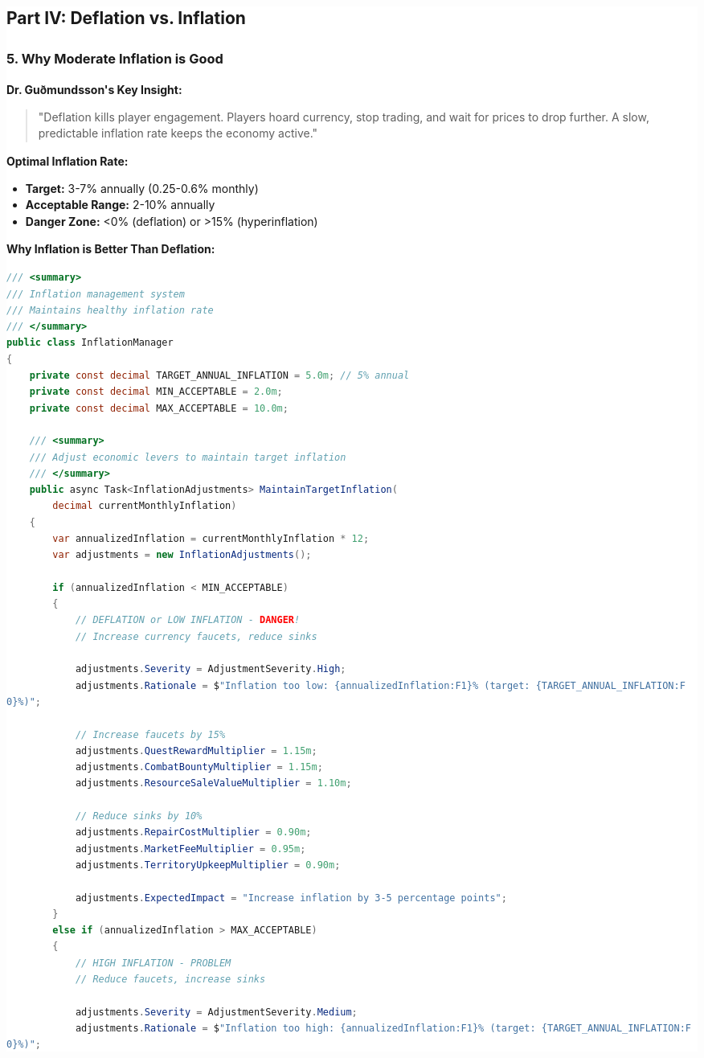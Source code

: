
## Part IV: Deflation vs. Inflation

### 5. Why Moderate Inflation is Good

**Dr. Guðmundsson's Key Insight:**
> "Deflation kills player engagement. Players hoard currency, stop trading, and wait for prices to drop further. A slow, predictable inflation rate keeps the economy active."

**Optimal Inflation Rate:**
- **Target:** 3-7% annually (0.25-0.6% monthly)
- **Acceptable Range:** 2-10% annually
- **Danger Zone:** <0% (deflation) or >15% (hyperinflation)

**Why Inflation is Better Than Deflation:**

```csharp
/// <summary>
/// Inflation management system
/// Maintains healthy inflation rate
/// </summary>
public class InflationManager
{
    private const decimal TARGET_ANNUAL_INFLATION = 5.0m; // 5% annual
    private const decimal MIN_ACCEPTABLE = 2.0m;
    private const decimal MAX_ACCEPTABLE = 10.0m;
    
    /// <summary>
    /// Adjust economic levers to maintain target inflation
    /// </summary>
    public async Task<InflationAdjustments> MaintainTargetInflation(
        decimal currentMonthlyInflation)
    {
        var annualizedInflation = currentMonthlyInflation * 12;
        var adjustments = new InflationAdjustments();
        
        if (annualizedInflation < MIN_ACCEPTABLE)
        {
            // DEFLATION or LOW INFLATION - DANGER!
            // Increase currency faucets, reduce sinks
            
            adjustments.Severity = AdjustmentSeverity.High;
            adjustments.Rationale = $"Inflation too low: {annualizedInflation:F1}% (target: {TARGET_ANNUAL_INFLATION:F0}%)";
            
            // Increase faucets by 15%
            adjustments.QuestRewardMultiplier = 1.15m;
            adjustments.CombatBountyMultiplier = 1.15m;
            adjustments.ResourceSaleValueMultiplier = 1.10m;
            
            // Reduce sinks by 10%
            adjustments.RepairCostMultiplier = 0.90m;
            adjustments.MarketFeeMultiplier = 0.95m;
            adjustments.TerritoryUpkeepMultiplier = 0.90m;
            
            adjustments.ExpectedImpact = "Increase inflation by 3-5 percentage points";
        }
        else if (annualizedInflation > MAX_ACCEPTABLE)
        {
            // HIGH INFLATION - PROBLEM
            // Reduce faucets, increase sinks
            
            adjustments.Severity = AdjustmentSeverity.Medium;
            adjustments.Rationale = $"Inflation too high: {annualizedInflation:F1}% (target: {TARGET_ANNUAL_INFLATION:F0}%)";
```